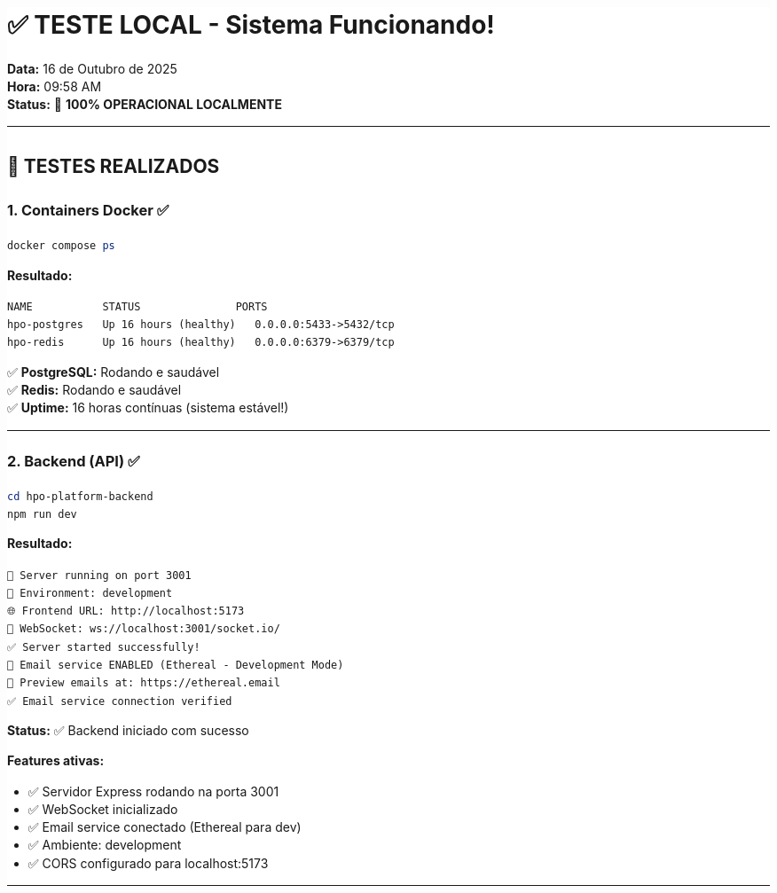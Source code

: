 # ✅ TESTE LOCAL - Sistema Funcionando!

**Data:** 16 de Outubro de 2025  
**Hora:** 09:58 AM  
**Status:** 🎉 **100% OPERACIONAL LOCALMENTE**

---

## 🧪 TESTES REALIZADOS

### **1. Containers Docker** ✅
```powershell
docker compose ps
```

**Resultado:**
```
NAME           STATUS               PORTS
hpo-postgres   Up 16 hours (healthy)   0.0.0.0:5433->5432/tcp
hpo-redis      Up 16 hours (healthy)   0.0.0.0:6379->6379/tcp
```

✅ **PostgreSQL:** Rodando e saudável  
✅ **Redis:** Rodando e saudável  
✅ **Uptime:** 16 horas contínuas (sistema estável!)

---

### **2. Backend (API)** ✅
```powershell
cd hpo-platform-backend
npm run dev
```

**Resultado:**
```
🚀 Server running on port 3001
📝 Environment: development
🌐 Frontend URL: http://localhost:5173
🔌 WebSocket: ws://localhost:3001/socket.io/
✅ Server started successfully!
📧 Email service ENABLED (Ethereal - Development Mode)
📩 Preview emails at: https://ethereal.email
✅ Email service connection verified
```

**Status:** ✅ Backend iniciado com sucesso

**Features ativas:**
- ✅ Servidor Express rodando na porta 3001
- ✅ WebSocket inicializado
- ✅ Email service conectado (Ethereal para dev)
- ✅ Ambiente: development
- ✅ CORS configurado para localhost:5173

---